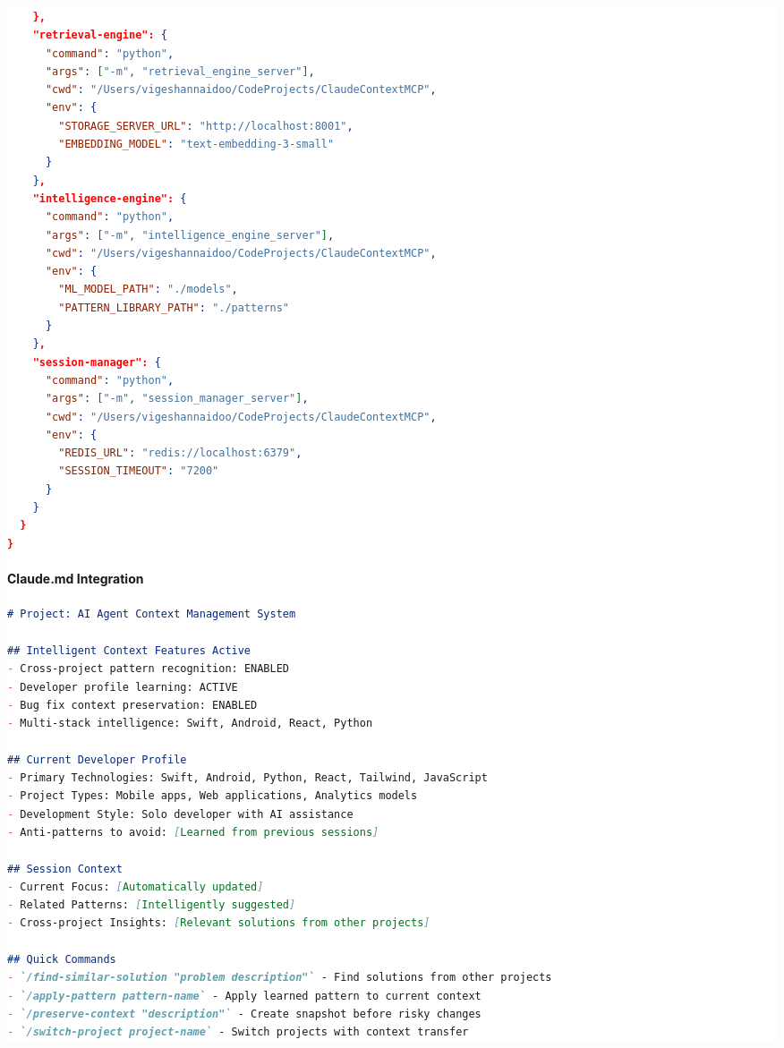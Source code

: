 ```json
    },
    "retrieval-engine": {
      "command": "python", 
      "args": ["-m", "retrieval_engine_server"],
      "cwd": "/Users/vigeshannaidoo/CodeProjects/ClaudeContextMCP",
      "env": {
        "STORAGE_SERVER_URL": "http://localhost:8001",
        "EMBEDDING_MODEL": "text-embedding-3-small"
      }
    },
    "intelligence-engine": {
      "command": "python",
      "args": ["-m", "intelligence_engine_server"], 
      "cwd": "/Users/vigeshannaidoo/CodeProjects/ClaudeContextMCP",
      "env": {
        "ML_MODEL_PATH": "./models",
        "PATTERN_LIBRARY_PATH": "./patterns"
      }
    },
    "session-manager": {
      "command": "python",
      "args": ["-m", "session_manager_server"],
      "cwd": "/Users/vigeshannaidoo/CodeProjects/ClaudeContextMCP", 
      "env": {
        "REDIS_URL": "redis://localhost:6379",
        "SESSION_TIMEOUT": "7200"
      }
    }
  }
}
```

#### Claude.md Integration
```markdown
# Project: AI Agent Context Management System

## Intelligent Context Features Active
- Cross-project pattern recognition: ENABLED
- Developer profile learning: ACTIVE
- Bug fix context preservation: ENABLED
- Multi-stack intelligence: Swift, Android, React, Python

## Current Developer Profile
- Primary Technologies: Swift, Android, Python, React, Tailwind, JavaScript
- Project Types: Mobile apps, Web applications, Analytics models
- Development Style: Solo developer with AI assistance
- Anti-patterns to avoid: [Learned from previous sessions]

## Session Context
- Current Focus: [Automatically updated]
- Related Patterns: [Intelligently suggested]
- Cross-project Insights: [Relevant solutions from other projects]

## Quick Commands
- `/find-similar-solution "problem description"` - Find solutions from other projects
- `/apply-pattern pattern-name` - Apply learned pattern to current context
- `/preserve-context "description"` - Create snapshot before risky changes
- `/switch-project project-name` - Switch projects with context transfer
```
